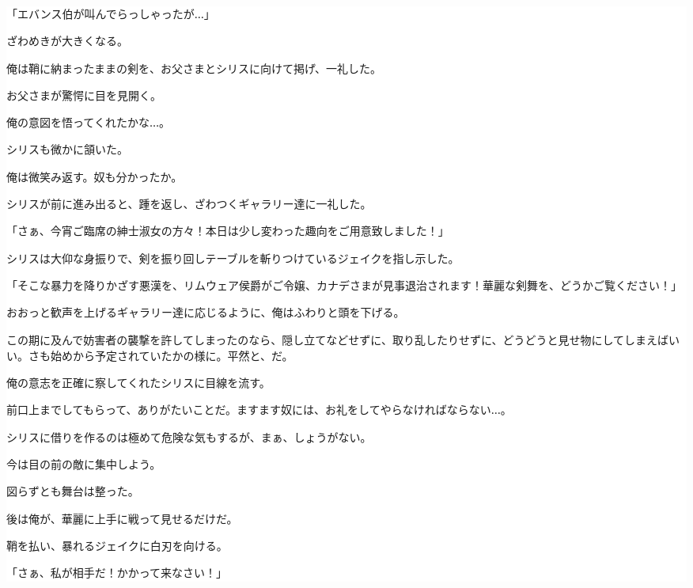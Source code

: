  </p>
 <p id="L39">
  「エバンス伯が叫んでらっしゃったが…」
 </p>
 <p id="L40">
  ざわめきが大きくなる。
 </p>
 <p id="L41">
  俺は鞘に納まったままの剣を、お父さまとシリスに向けて掲げ、一礼した。
 </p>
 <p id="L42">
  お父さまが驚愕に目を見開く。
 </p>
 <p id="L43">
  俺の意図を悟ってくれたかな…。
 </p>
 <p id="L44">
  シリスも微かに頷いた。
 </p>
 <p id="L45">
  俺は微笑み返す。奴も分かったか。
 </p>
 <p id="L46">
  シリスが前に進み出ると、踵を返し、ざわつくギャラリー達に一礼した。
 </p>
 <p id="L47">
  「さぁ、今宵ご臨席の紳士淑女の方々！本日は少し変わった趣向をご用意致しました！」
 </p>
 <p id="L48">
  シリスは大仰な身振りで、剣を振り回しテーブルを斬りつけているジェイクを指し示した。
 </p>
 <p id="L49">
  「そこな暴力を降りかざす悪漢を、リムウェア侯爵がご令嬢、カナデさまが見事退治されます！華麗な剣舞を、どうかご覧ください！」
 </p>
 <p id="L50">
  おおっと歓声を上げるギャラリー達に応じるように、俺はふわりと頭を下げる。
 </p>
 <p id="L51">
  この期に及んで妨害者の襲撃を許してしまったのなら、隠し立てなどせずに、取り乱したりせずに、どうどうと見せ物にしてしまえばいい。さも始めから予定されていたかの様に。平然と、だ。
 </p>
 <p id="L52">
  俺の意志を正確に察してくれたシリスに目線を流す。
 </p>
 <p id="L53">
  前口上までしてもらって、ありがたいことだ。ますます奴には、お礼をしてやらなければならない…。
 </p>
 <p id="L54">
  シリスに借りを作るのは極めて危険な気もするが、まぁ、しょうがない。
 </p>
 <p id="L55">
  今は目の前の敵に集中しよう。
 </p>
 <p id="L56">
  図らずとも舞台は整った。
 </p>
 <p id="L57">
  後は俺が、華麗に上手に戦って見せるだけだ。
 </p>
 <p id="L58">
  鞘を払い、暴れるジェイクに白刃を向ける。
 </p>
 <p id="L59">
  「さぁ、私が相手だ！かかって来なさい！」
 </p>